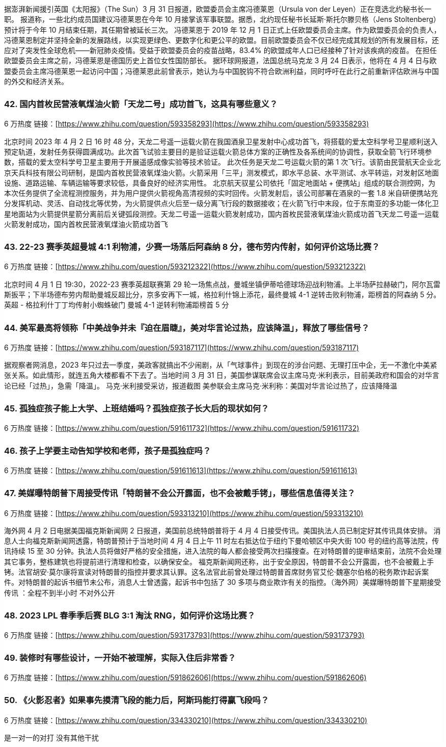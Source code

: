 据澎湃新闻援引英国《太阳报》（The Sun）3 月 31 日报道，欧盟委员会主席冯德莱恩（Ursula von der Leyen）正在竞选北约秘书长一职。 报道称，一些北约成员国建议冯德莱恩在今年 10 月接掌该军事联盟。据悉，北约现任秘书长延斯·斯托尔滕贝格（Jens Stoltenberg）预计将于今年 10 月结束任期，其任期曾被延长三次。 冯德莱恩于 2019 年 12 月 1 日正式上任欧盟委员会主席。作为欧盟委员会的负责人，冯德莱恩制定并坚持全新的发展路线，以实现更绿色、更数字化和更公平的欧盟。目前欧盟委员会不仅已经完成其规划的所有发展目标，还应对了突发性全球危机——新冠肺炎疫情。受益于欧盟委员会的疫苗战略，83.4% 的欧盟成年人口已经接种了针对该疾病的疫苗。 在担任欧盟委员会主席之前，冯德莱恩是德国历史上首位女性国防部长。 据环球网报道，法国总统马克龙 3 月 24 日表示，他将在 4 月 4 日与欧盟委员会主席冯德莱恩一起访问中国；冯德莱恩此前曾表示，她认为与中国脱钩不符合欧洲利益，同时呼吁在此行之前重新评估欧洲与中国的外交和经济关系。

### 42. 国内首枚民营液氧煤油火箭「天龙二号」成功首飞，这具有哪些意义？
6 万热度 链接：[https://www.zhihu.com/question/593358293](https://www.zhihu.com/question/593358293)

北京时间 2023 年 4 月 2 日 16 时 48 分，天龙二号遥一运载火箭在我国酒泉卫星发射中心成功首飞，将搭载的爱太空科学号卫星顺利送入预定轨道，发射任务获得圆满成功。此次首飞试验主要目的是验证运载火箭总体方案的正确性及各系统间的协调性，获取全箭飞行环境参数，搭载的爱太空科学号卫星主要用于开展遥感成像实验等技术验证。 此次任务是天龙二号运载火箭的第 1 次飞行。该箭由民营航天企业北京天兵科技有限公司研制，是国内首枚民营液氧煤油火箭。火箭采用「三平」测发模式，即水平总装、水平测试、水平转运，对发射区地面设施、道路运输、车辆运输等要求较低，具备良好的经济实用性。 北京航天驭星公司依托「固定地面站 + 便携站」组成的联合测控网，为本次任务提供了全流程测控服务，并为用户提供火箭视角高清视频的实时回传。火箭发射后，该公司部署在酒泉的一套 1.8 米自研便携站充分发挥机动、灵活、自动找北等优势，为火箭提供点火后至一级分离飞行段的数据接收；在火箭飞行中末段，位于东南亚的多功能一体化卫星地面站为火箭提供星箭分离前后关键弧段测控。天龙二号遥一运载火箭发射成功，国内首枚民营液氧煤油火箭成功首飞天龙二号遥一运载火箭发射成功，国内首枚民营液氧煤油火箭成功首飞

### 43. 22-23 赛季英超曼城 4:1 利物浦，少赛一场落后阿森纳 8 分，德布劳内传射，如何评价这场比赛？
6 万热度 链接：[https://www.zhihu.com/question/593212322](https://www.zhihu.com/question/593212322)

北京时间 4 月 1 日 19:30，2022-23 赛季英超联赛第 29 轮一场焦点战，曼城坐镇伊蒂哈德球场迎战利物浦。上半场萨拉赫破门，阿尔瓦雷斯扳平；下半场德布劳内帮助曼城反超比分，京多安再下一城，格拉利什锦上添花，最终曼城 4-1 逆转击败利物浦，距榜首的阿森纳 5 分。英超 - 格拉利什丁丁均传射小蜘蛛破门 曼城 4-1 逆转利物浦距榜首 5 分

### 44. 美军最高将领称「中美战争并未『迫在眉睫』，美对华言论过热，应该降温」，释放了哪些信号？
6 万热度 链接：[https://www.zhihu.com/question/593187117](https://www.zhihu.com/question/593187117)

据观察者网消息，2023 年只过去一季度，美政客就搞出不少闹剧，从「气球事件」到现在的涉台问题、无理打压中企，无一不激化中美紧张关系。如此情形，就连五角大楼都看不下去了。当地时间 3 月 31 日，美国参谋联席会议主席马克·米利表示，目前美政府和国会的对华言论已经「过热」，急需「降温」。 马克·米利接受采访，报道截图 美参联会主席马克·米利称：美国对华言论过热了，应该降降温

### 45. 孤独症孩子能上大学、上班结婚吗？孤独症孩子长大后的现状如何？
6 万热度 链接：[https://www.zhihu.com/question/591611732](https://www.zhihu.com/question/591611732)



### 46. 孩子上学要主动告知学校和老师，孩子是孤独症吗？
6 万热度 链接：[https://www.zhihu.com/question/591611613](https://www.zhihu.com/question/591611613)



### 47. 美媒曝特朗普下周接受传讯「特朗普不会公开露面，也不会被戴手铐」，哪些信息值得关注？
6 万热度 链接：[https://www.zhihu.com/question/593313210](https://www.zhihu.com/question/593313210)

海外网 4 月 2 日电据美国福克斯新闻网 2 日报道，美国前总统特朗普将于 4 月 4 日接受传讯。美国执法人员已制定好其传讯具体安排。 消息人士向福克斯新闻网透露，特朗普预计于当地时间 4 月 4 日上午 11 时左右抵达位于纽约下曼哈顿区中央大街 100 号的纽约高等法院，传讯持续 15 至 30 分钟。执法人员将做好严格的安全措施，进入法院的每人都会接受两次扫描搜查。在对特朗普的提审结束前，法院不会处理其它事务，整栋建筑也将提前进行清理和检查，以确保安全。 福克斯新闻网还称，出于安全原因，特朗普不会公开露面，也不会被戴上手铐。法官胡安·莫尔康将宣读对特朗普的指控并要求其认罪。这名法官此前曾处理过特朗普首席财务官艾伦·魏塞尔伯格的税务欺诈起诉案件。对特朗普的起诉书细节未公布，消息人士曾透露，起诉书中包括了 30 多项与商业欺诈有关的指控。（海外网）美媒曝特朗普下星期接受传讯 ：全程不到半小时 不对外公开

### 48. 2023 LPL 春季季后赛 BLG 3:1 淘汰 RNG，如何评价这场比赛？
6 万热度 链接：[https://www.zhihu.com/question/593173793](https://www.zhihu.com/question/593173793)



### 49. 装修时有哪些设计，一开始不被理解，实际入住后非常香？
6 万热度 链接：[https://www.zhihu.com/question/591862606](https://www.zhihu.com/question/591862606)



### 50. 《火影忍者》如果事先摸清飞段的能力后，阿斯玛能打得赢飞段吗？
6 万热度 链接：[https://www.zhihu.com/question/334330210](https://www.zhihu.com/question/334330210)

是一对一的对打 没有其他干扰

